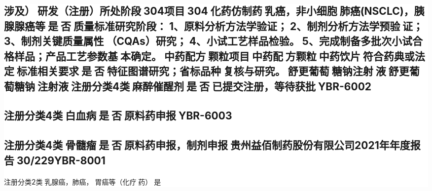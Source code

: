涉及）
研发（注册）所处阶段
304项目
304
化药仿制药
乳癌，非小细胞
肺癌(NSCLC)，胰
腺腺癌等
是
否
质量标准研究阶段：
1、原料分析方法学验证；
2、制剂分析方法学预验
证；
3、制剂关键质量属性
（CQAs）研究；
4、小试工艺样品检验。
5、完成制备多批次小试合
格样品；产品工艺参数基
本确定。
中药配方
颗粒项目
中药配
方颗粒
中药饮片
符合药典或法定
标准相关要求
是
否
特征图谱研究；省标品种
复核与研究。
舒更葡萄
糖钠注射
液
舒更葡
萄糖钠
注射液
注册分类4类
麻醉催醒剂
是
否
已提交注册，等待获批
YBR-6002
-
注册分类4类
白血病
是
否
原料药申报
YBR-6003
-
注册分类4类
骨髓瘤
是
否
原料药申报，制剂申报
贵州益佰制药股份有限公司2021年年度报告
30/229YBR-8001
-
注册分类2类
乳腺癌，肺癌，
胃癌等（化疗
药）
是